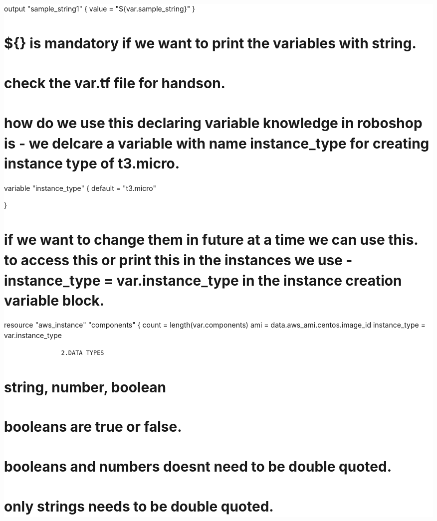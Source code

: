 output "sample_string1" {
    value = "${var.sample_string}"
}

# ${} is mandatory if we want to print the variables with string.


# check the var.tf file for handson.

# how do we use this declaring variable knowledge in roboshop is - we delcare a variable with name instance_type for creating instance type of t3.micro.



variable "instance_type" {
  default = "t3.micro"
  
}

# if we want to change them in future at a time we can use this. to access this or print this in the instances we use  - instance_type = var.instance_type in the instance creation variable block.

resource "aws_instance" "components" {
  count = length(var.components)
  ami           = data.aws_ami.centos.image_id
  instance_type = var.instance_type









                    2.DATA TYPES

# string, number, boolean

# booleans are true or false.

# booleans and numbers doesnt need to be double quoted.

# only strings needs to be double quoted.
